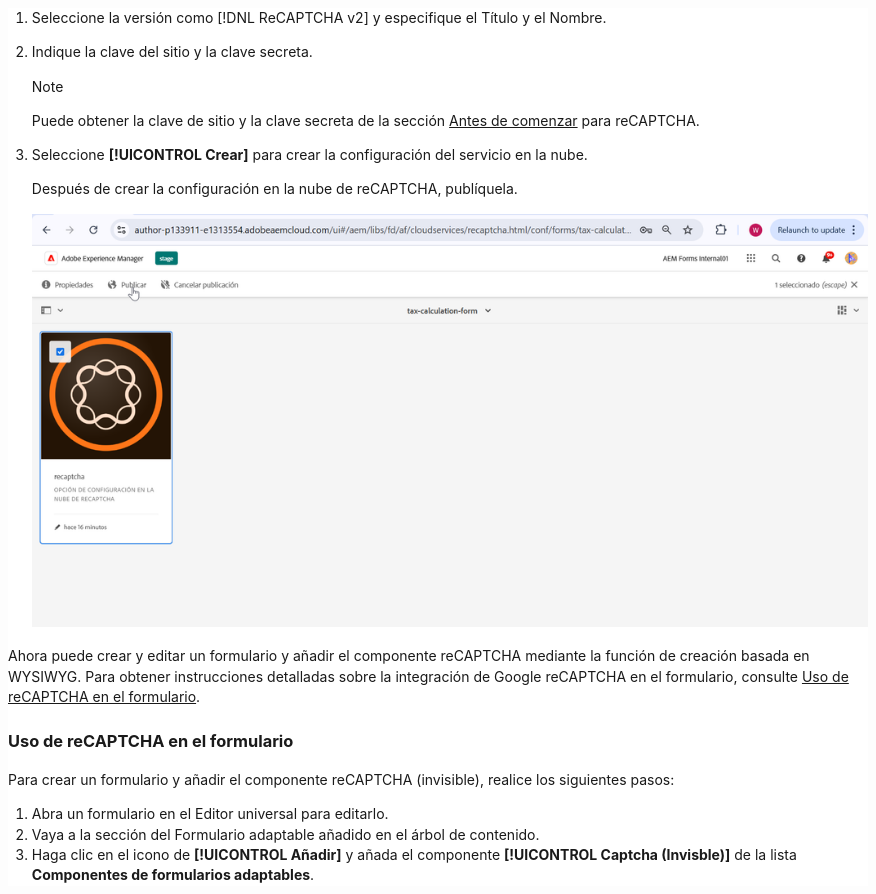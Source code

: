 1. Seleccione la versión como [!DNL ReCAPTCHA v2] y especifique el Título y el Nombre.
1. Indique la clave del sitio y la clave secreta.

   >[!NOTE]
   >
   > Puede obtener la clave de sitio y la clave secreta de la sección [Antes de comenzar](#before-you-begin) para reCAPTCHA.

1. Seleccione **[!UICONTROL Crear]** para crear la configuración del servicio en la nube.

   Después de crear la configuración en la nube de reCAPTCHA, publíquela.

   ![Publicación de configuración de Recaptcha](/help/edge/docs/forms/universal-editor/assets/publisg-recaptcha-configuration.png)

Ahora puede crear y editar un formulario y añadir el componente reCAPTCHA mediante la función de creación basada en WYSIWYG. Para obtener instrucciones detalladas sobre la integración de Google reCAPTCHA en el formulario, consulte [Uso de reCAPTCHA en el formulario](#use-recaptcha-in-your-form).

### Uso de reCAPTCHA en el formulario

Para crear un formulario y añadir el componente reCAPTCHA (invisible), realice los siguientes pasos:

1. Abra un formulario en el Editor universal para editarlo.
1. Vaya a la sección del Formulario adaptable añadido en el árbol de contenido.
1. Haga clic en el icono de **[!UICONTROL Añadir]** y añada el componente **[!UICONTROL Captcha (Invisble)]** de la lista **Componentes de formularios adaptables**.
